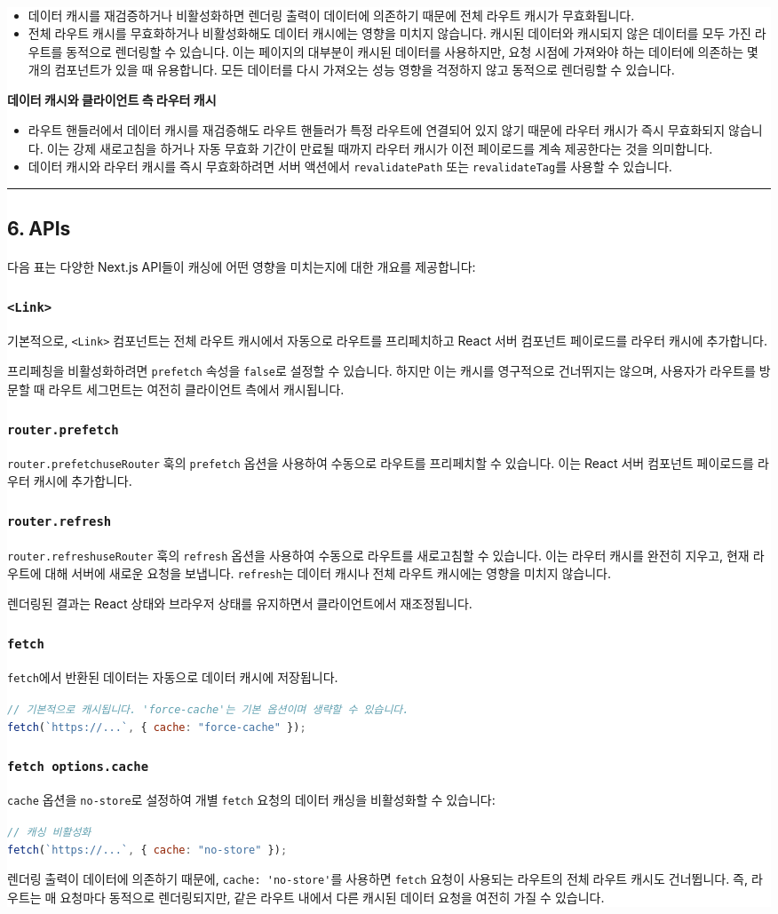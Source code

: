 - 데이터 캐시를 재검증하거나 비활성화하면 렌더링 출력이 데이터에 의존하기 때문에 전체 라우트 캐시가 무효화됩니다.
- 전체 라우트 캐시를 무효화하거나 비활성화해도 데이터 캐시에는 영향을 미치지 않습니다. 캐시된 데이터와 캐시되지 않은 데이터를 모두 가진 라우트를 동적으로 렌더링할 수 있습니다. 이는 페이지의 대부분이 캐시된 데이터를 사용하지만, 요청 시점에 가져와야 하는 데이터에 의존하는 몇 개의 컴포넌트가 있을 때 유용합니다. 모든 데이터를 다시 가져오는 성능 영향을 걱정하지 않고 동적으로 렌더링할 수 있습니다.

**데이터 캐시와 클라이언트 측 라우터 캐시**

- 라우트 핸들러에서 데이터 캐시를 재검증해도 라우트 핸들러가 특정 라우트에 연결되어 있지 않기 때문에 라우터 캐시가 즉시 무효화되지 않습니다. 이는 강제 새로고침을 하거나 자동 무효화 기간이 만료될 때까지 라우터 캐시가 이전 페이로드를 계속 제공한다는 것을 의미합니다.
- 데이터 캐시와 라우터 캐시를 즉시 무효화하려면 서버 액션에서 `revalidatePath` 또는 `revalidateTag`를 사용할 수 있습니다.

---

## 6. APIs

다음 표는 다양한 Next.js API들이 캐싱에 어떤 영향을 미치는지에 대한 개요를 제공합니다:

### `<Link>`

기본적으로, `<Link>` 컴포넌트는 전체 라우트 캐시에서 자동으로 라우트를 프리페치하고 React 서버 컴포넌트 페이로드를 라우터 캐시에 추가합니다.

프리페칭을 비활성화하려면 `prefetch` 속성을 `false`로 설정할 수 있습니다. 하지만 이는 캐시를 영구적으로 건너뛰지는 않으며, 사용자가 라우트를 방문할 때 라우트 세그먼트는 여전히 클라이언트 측에서 캐시됩니다.

### `router.prefetch`

`router.prefetchuseRouter` 훅의 `prefetch` 옵션을 사용하여 수동으로 라우트를 프리페치할 수 있습니다. 이는 React 서버 컴포넌트 페이로드를 라우터 캐시에 추가합니다.

### `router.refresh`

`router.refreshuseRouter` 훅의 `refresh` 옵션을 사용하여 수동으로 라우트를 새로고침할 수 있습니다. 이는 라우터 캐시를 완전히 지우고, 현재 라우트에 대해 서버에 새로운 요청을 보냅니다. `refresh`는 데이터 캐시나 전체 라우트 캐시에는 영향을 미치지 않습니다.

렌더링된 결과는 React 상태와 브라우저 상태를 유지하면서 클라이언트에서 재조정됩니다.

### `fetch`

`fetch`에서 반환된 데이터는 자동으로 데이터 캐시에 저장됩니다.

```jsx
// 기본적으로 캐시됩니다. 'force-cache'는 기본 옵션이며 생략할 수 있습니다.
fetch(`https://...`, { cache: "force-cache" });
```

### `fetch options.cache`

`cache` 옵션을 `no-store`로 설정하여 개별 `fetch` 요청의 데이터 캐싱을 비활성화할 수 있습니다:

```jsx
// 캐싱 비활성화
fetch(`https://...`, { cache: "no-store" });
```

렌더링 출력이 데이터에 의존하기 때문에, `cache: 'no-store'`를 사용하면 `fetch` 요청이 사용되는 라우트의 전체 라우트 캐시도 건너뜁니다. 즉, 라우트는 매 요청마다 동적으로 렌더링되지만, 같은 라우트 내에서 다른 캐시된 데이터 요청을 여전히 가질 수 있습니다.
